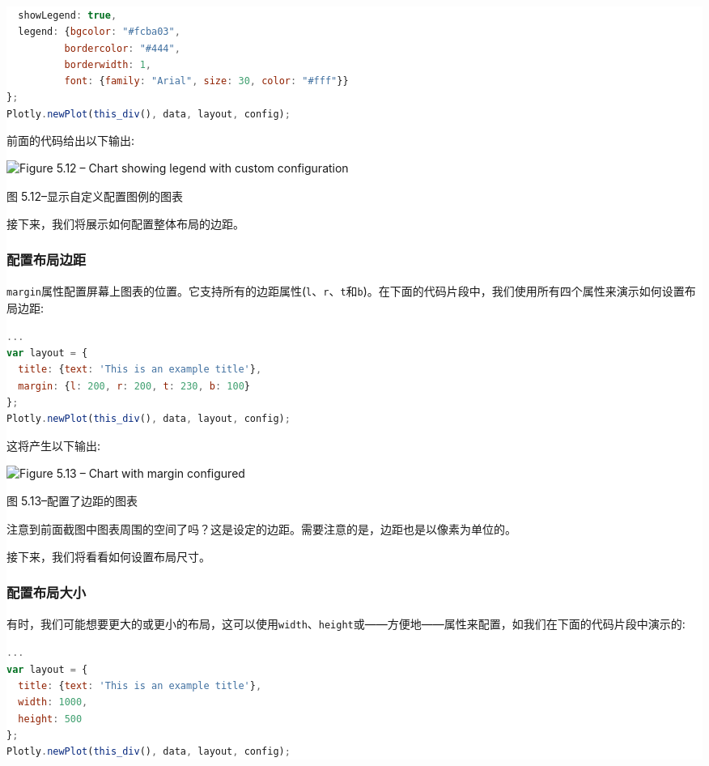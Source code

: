```js
  showLegend: true,
  legend: {bgcolor: "#fcba03",
          bordercolor: "#444",
          borderwidth: 1,
          font: {family: "Arial", size: 30, color: "#fff"}}
};
Plotly.newPlot(this_div(), data, layout, config);
```

前面的代码给出以下输出:

![Figure 5.12 – Chart showing legend with custom configuration 
](img/B17076_5_12.jpg)

图 5.12–显示自定义配置图例的图表

接下来，我们将展示如何配置整体布局的边距。

### 配置布局边距

`margin`属性配置屏幕上图表的位置。它支持所有的边距属性(`l`、`r`、`t`和`b`)。在下面的代码片段中，我们使用所有四个属性来演示如何设置布局边距:

```js
... 
var layout = {
  title: {text: 'This is an example title'},
  margin: {l: 200, r: 200, t: 230, b: 100}
};
Plotly.newPlot(this_div(), data, layout, config);
```

这将产生以下输出:

![Figure 5.13 – Chart with margin configured
](img/B17076_5_13.jpg)

图 5.13–配置了边距的图表

注意到前面截图中图表周围的空间了吗？这是设定的边距。需要注意的是，边距也是以像素为单位的。

接下来，我们将看看如何设置布局尺寸。

### 配置布局大小

有时，我们可能想要更大的或更小的布局，这可以使用`width`、`height`或——方便地——属性来配置，如我们在下面的代码片段中演示的:

```js
...
var layout = {
  title: {text: 'This is an example title'},
  width: 1000,
  height: 500
};
Plotly.newPlot(this_div(), data, layout, config);
```
